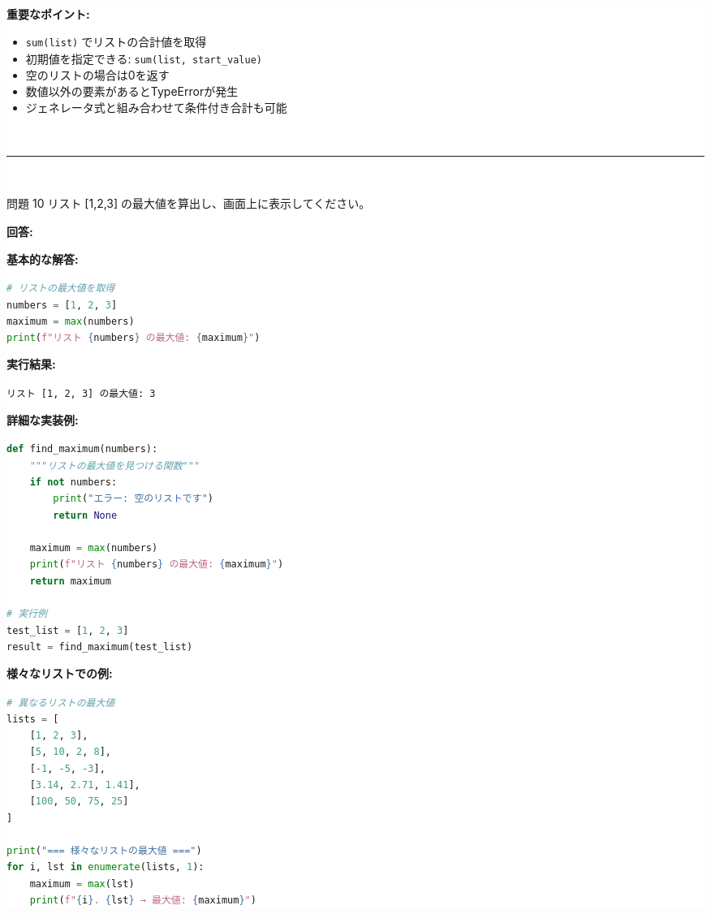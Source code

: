 **重要なポイント:**
- `sum(list)` でリストの合計値を取得
- 初期値を指定できる: `sum(list, start_value)`
- 空のリストの場合は0を返す
- 数値以外の要素があるとTypeErrorが発生
- ジェネレータ式と組み合わせて条件付き合計も可能

<br>

---

<br>

問題 10
リスト [1,2,3] の最大値を算出し、画⾯上に表⽰してください。

**回答:**

**基本的な解答:**
```python
# リストの最大値を取得
numbers = [1, 2, 3]
maximum = max(numbers)
print(f"リスト {numbers} の最大値: {maximum}")
```

**実行結果:**
```
リスト [1, 2, 3] の最大値: 3
```

**詳細な実装例:**
```python
def find_maximum(numbers):
    """リストの最大値を見つける関数"""
    if not numbers:
        print("エラー: 空のリストです")
        return None
    
    maximum = max(numbers)
    print(f"リスト {numbers} の最大値: {maximum}")
    return maximum

# 実行例
test_list = [1, 2, 3]
result = find_maximum(test_list)
```

**様々なリストでの例:**
```python
# 異なるリストの最大値
lists = [
    [1, 2, 3],
    [5, 10, 2, 8],
    [-1, -5, -3],
    [3.14, 2.71, 1.41],
    [100, 50, 75, 25]
]

print("=== 様々なリストの最大値 ===")
for i, lst in enumerate(lists, 1):
    maximum = max(lst)
    print(f"{i}. {lst} → 最大値: {maximum}")
```
